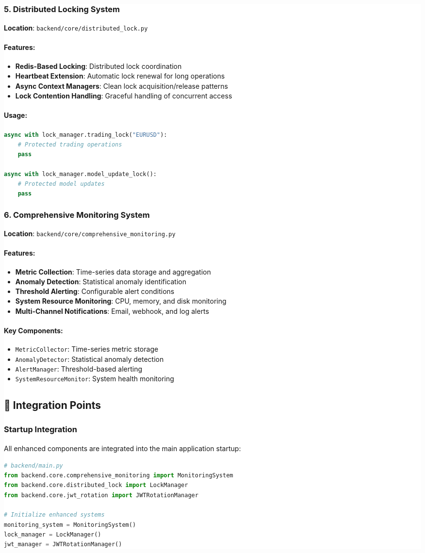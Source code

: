### 5. Distributed Locking System
**Location**: `backend/core/distributed_lock.py`

#### Features:
- **Redis-Based Locking**: Distributed lock coordination
- **Heartbeat Extension**: Automatic lock renewal for long operations
- **Async Context Managers**: Clean lock acquisition/release patterns
- **Lock Contention Handling**: Graceful handling of concurrent access

#### Usage:
```python
async with lock_manager.trading_lock("EURUSD"):
    # Protected trading operations
    pass

async with lock_manager.model_update_lock():
    # Protected model updates
    pass
```

### 6. Comprehensive Monitoring System
**Location**: `backend/core/comprehensive_monitoring.py`

#### Features:
- **Metric Collection**: Time-series data storage and aggregation
- **Anomaly Detection**: Statistical anomaly identification
- **Threshold Alerting**: Configurable alert conditions
- **System Resource Monitoring**: CPU, memory, and disk monitoring
- **Multi-Channel Notifications**: Email, webhook, and log alerts

#### Key Components:
- `MetricCollector`: Time-series metric storage
- `AnomalyDetector`: Statistical anomaly detection
- `AlertManager`: Threshold-based alerting
- `SystemResourceMonitor`: System health monitoring

## 🔧 Integration Points

### Startup Integration
All enhanced components are integrated into the main application startup:

```python
# backend/main.py
from backend.core.comprehensive_monitoring import MonitoringSystem
from backend.core.distributed_lock import LockManager
from backend.core.jwt_rotation import JWTRotationManager

# Initialize enhanced systems
monitoring_system = MonitoringSystem()
lock_manager = LockManager()
jwt_manager = JWTRotationManager()
```

